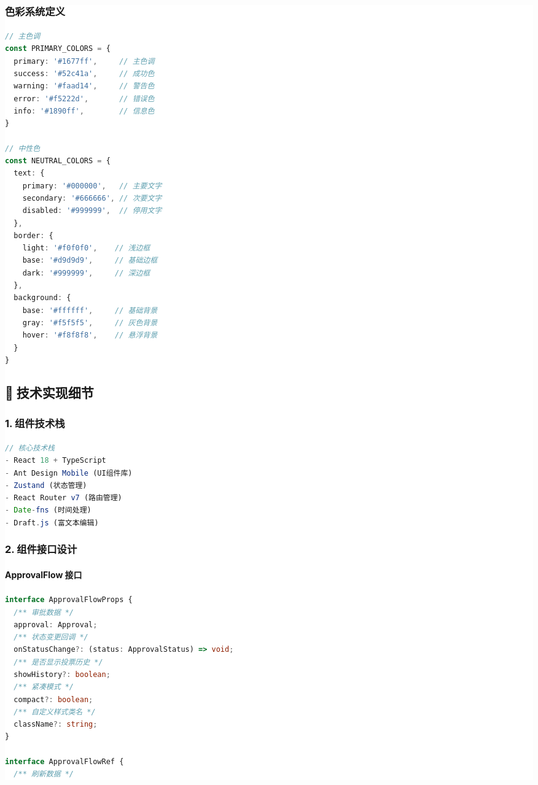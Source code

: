 ### 色彩系统定义
```typescript
// 主色调
const PRIMARY_COLORS = {
  primary: '#1677ff',     // 主色调
  success: '#52c41a',     // 成功色
  warning: '#faad14',     // 警告色
  error: '#f5222d',       // 错误色
  info: '#1890ff',        // 信息色
}

// 中性色
const NEUTRAL_COLORS = {
  text: {
    primary: '#000000',   // 主要文字
    secondary: '#666666', // 次要文字
    disabled: '#999999',  // 停用文字
  },
  border: {
    light: '#f0f0f0',    // 浅边框
    base: '#d9d9d9',     // 基础边框
    dark: '#999999',     // 深边框
  },
  background: {
    base: '#ffffff',     // 基础背景
    gray: '#f5f5f5',     // 灰色背景
    hover: '#f8f8f8',    // 悬浮背景
  }
}
```

## 🔧 技术实现细节

### 1. 组件技术栈
```typescript
// 核心技术栈
- React 18 + TypeScript
- Ant Design Mobile (UI组件库)
- Zustand (状态管理)
- React Router v7 (路由管理)
- Date-fns (时间处理)
- Draft.js (富文本编辑)
```

### 2. 组件接口设计

#### ApprovalFlow 接口
```typescript
interface ApprovalFlowProps {
  /** 审批数据 */
  approval: Approval;
  /** 状态变更回调 */
  onStatusChange?: (status: ApprovalStatus) => void;
  /** 是否显示投票历史 */
  showHistory?: boolean;
  /** 紧凑模式 */
  compact?: boolean;
  /** 自定义样式类名 */
  className?: string;
}

interface ApprovalFlowRef {
  /** 刷新数据 */
```